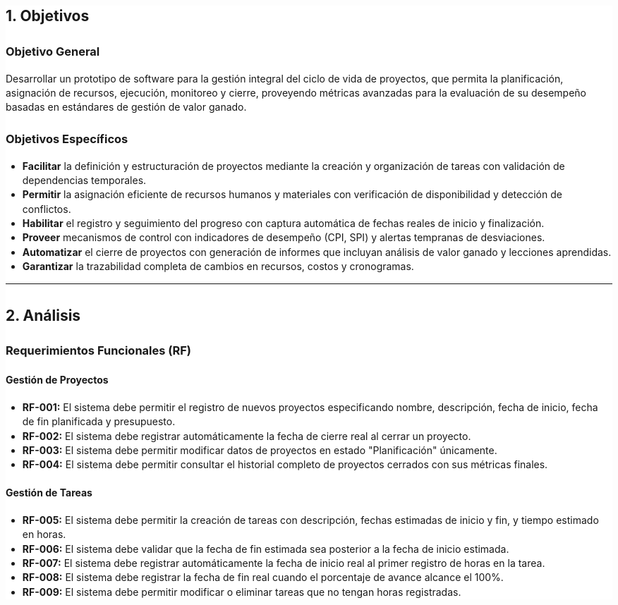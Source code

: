 ## 1. Objetivos

### Objetivo General

Desarrollar un prototipo de software para la gestión integral del ciclo de vida de proyectos, que permita la planificación, asignación de recursos, ejecución, monitoreo y cierre, proveyendo métricas avanzadas para la evaluación de su desempeño basadas en estándares de gestión de valor ganado.

### Objetivos Específicos

- **Facilitar** la definición y estructuración de proyectos mediante la creación y organización de tareas con validación de dependencias temporales.
- **Permitir** la asignación eficiente de recursos humanos y materiales con verificación de disponibilidad y detección de conflictos.
- **Habilitar** el registro y seguimiento del progreso con captura automática de fechas reales de inicio y finalización.
- **Proveer** mecanismos de control con indicadores de desempeño (CPI, SPI) y alertas tempranas de desviaciones.
- **Automatizar** el cierre de proyectos con generación de informes que incluyan análisis de valor ganado y lecciones aprendidas.
- **Garantizar** la trazabilidad completa de cambios en recursos, costos y cronogramas.

---

## 2. Análisis

### Requerimientos Funcionales (RF)

#### Gestión de Proyectos

- **RF-001:** El sistema debe permitir el registro de nuevos proyectos especificando nombre, descripción, fecha de inicio, fecha de fin planificada y presupuesto.
- **RF-002:** El sistema debe registrar automáticamente la fecha de cierre real al cerrar un proyecto.
- **RF-003:** El sistema debe permitir modificar datos de proyectos en estado "Planificación" únicamente.
- **RF-004:** El sistema debe permitir consultar el historial completo de proyectos cerrados con sus métricas finales.

#### Gestión de Tareas

- **RF-005:** El sistema debe permitir la creación de tareas con descripción, fechas estimadas de inicio y fin, y tiempo estimado en horas.
- **RF-006:** El sistema debe validar que la fecha de fin estimada sea posterior a la fecha de inicio estimada.
- **RF-007:** El sistema debe registrar automáticamente la fecha de inicio real al primer registro de horas en la tarea.
- **RF-008:** El sistema debe registrar la fecha de fin real cuando el porcentaje de avance alcance el 100%.
- **RF-009:** El sistema debe permitir modificar o eliminar tareas que no tengan horas registradas.

